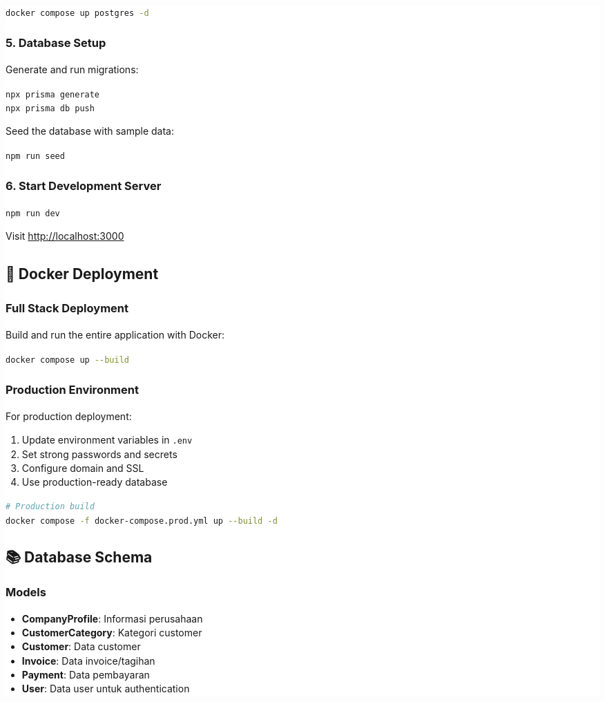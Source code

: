 ```bash
docker compose up postgres -d
```

### 5. Database Setup

Generate and run migrations:

```bash
npx prisma generate
npx prisma db push
```

Seed the database with sample data:

```bash
npm run seed
```

### 6. Start Development Server

```bash
npm run dev
```

Visit [http://localhost:3000](http://localhost:3000)

## 🐳 Docker Deployment

### Full Stack Deployment

Build and run the entire application with Docker:

```bash
docker compose up --build
```

### Production Environment

For production deployment:

1. Update environment variables in `.env`
2. Set strong passwords and secrets
3. Configure domain and SSL
4. Use production-ready database

```bash
# Production build
docker compose -f docker-compose.prod.yml up --build -d
```

## 📚 Database Schema

### Models

- **CompanyProfile**: Informasi perusahaan
- **CustomerCategory**: Kategori customer  
- **Customer**: Data customer
- **Invoice**: Data invoice/tagihan
- **Payment**: Data pembayaran
- **User**: Data user untuk authentication
